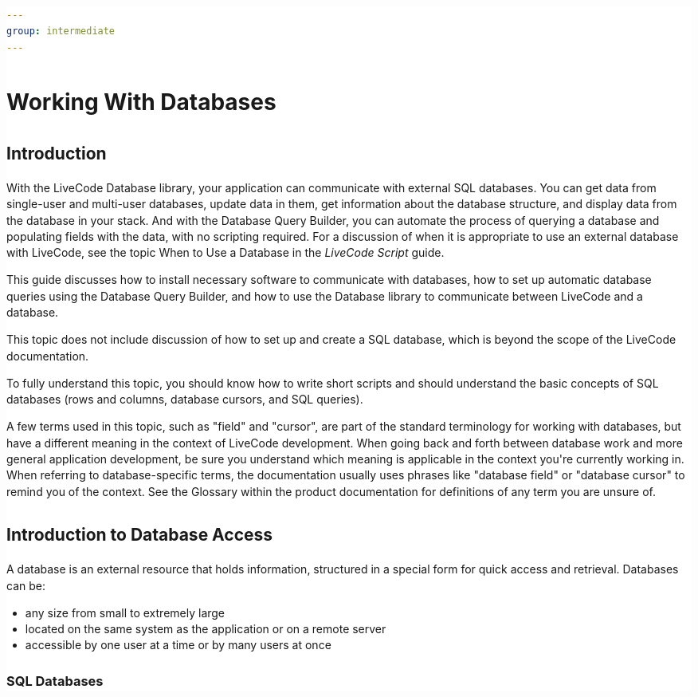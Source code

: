 ```yaml
---
group: intermediate
---
```


# Working With Databases

## Introduction

With the LiveCode Database library, your application can communicate
with external SQL databases. You can get data from single-user and multi-user
databases, update data in them, get information about the database
structure, and display data from the database in your stack. And with
the Database Query Builder, you can automate the process of querying a
database and populating fields with the data, with no scripting
required. For a discussion of when it is appropriate to use an external
database with LiveCode, see the topic When to Use a Database in the
*LiveCode Script* guide.

This guide discusses how to install necessary software to communicate
with databases, how to set up automatic database queries using the
Database Query Builder, and how to use the Database library to
communicate between LiveCode and a database.

This topic does not include discussion of how to set up and create a SQL
database, which is beyond the scope of the LiveCode documentation.

To fully understand this topic, you should know how to write short
scripts and should understand the basic concepts of SQL databases (rows
and columns, database cursors, and SQL queries).

A few terms used in this topic, such as "field" and "cursor", are part
of the standard terminology for working with databases, but have a
different meaning in the context of LiveCode development. When going
back and forth between database work and more general application
development, be sure you understand which meaning is applicable in the
context you're currently working in. When referring to database-specific
terms, the documentation usually uses phrases like "database field" or
"database cursor" to remind you of the context. See the Glossary within
the product documentation for definitions of any term you are unsure of.

## Introduction to Database Access

A database is an external resource that holds information, structured in
a special form for quick access and retrieval. Databases can be:

- any size from small to extremely large 
- located on the same system as the application or on a remote server 
- accessible by one user at a time or by many users at once

### SQL Databases
